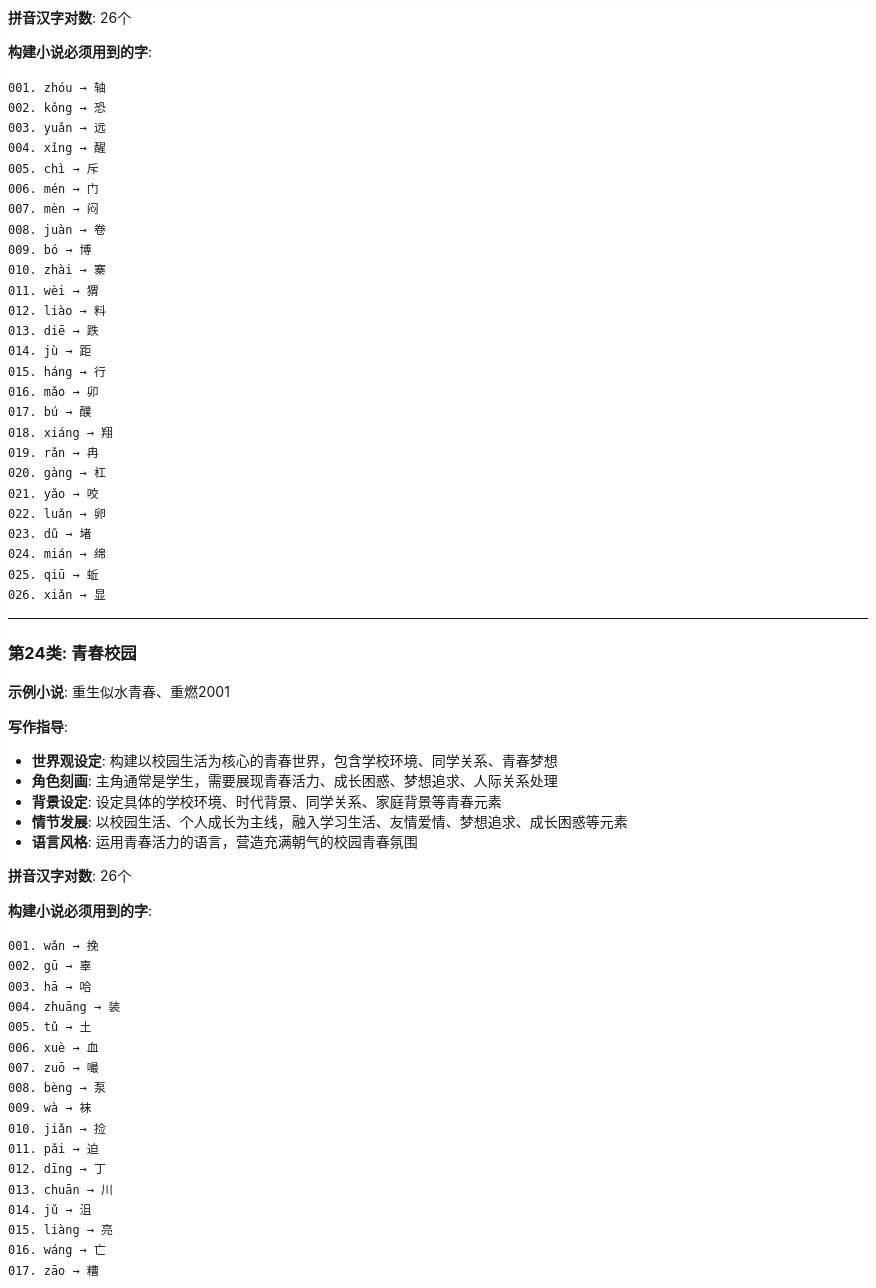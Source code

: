 **拼音汉字对数**: 26个

**构建小说必须用到的字**:
```
001. zhóu → 轴
002. kǒng → 恐
003. yuǎn → 远
004. xǐng → 醒
005. chì → 斥
006. mén → 门
007. mèn → 闷
008. juàn → 卷
009. bó → 博
010. zhài → 寨
011. wèi → 猬
012. liào → 料
013. diē → 跌
014. jù → 距
015. háng → 行
016. mǎo → 卯
017. bú → 醭
018. xiáng → 翔
019. rǎn → 冉
020. gàng → 杠
021. yǎo → 咬
022. luǎn → 卵
023. dǔ → 堵
024. mián → 绵
025. qiū → 蚯
026. xiǎn → 显
```

---

### 第24类: 青春校园

**示例小说**: 重生似水青春、重燃2001

**写作指导**:
- **世界观设定**: 构建以校园生活为核心的青春世界，包含学校环境、同学关系、青春梦想
- **角色刻画**: 主角通常是学生，需要展现青春活力、成长困惑、梦想追求、人际关系处理
- **背景设定**: 设定具体的学校环境、时代背景、同学关系、家庭背景等青春元素
- **情节发展**: 以校园生活、个人成长为主线，融入学习生活、友情爱情、梦想追求、成长困惑等元素
- **语言风格**: 运用青春活力的语言，营造充满朝气的校园青春氛围

**拼音汉字对数**: 26个

**构建小说必须用到的字**:
```
001. wǎn → 挽
002. gū → 辜
003. hā → 哈
004. zhuāng → 装
005. tǔ → 土
006. xuè → 血
007. zuō → 嘬
008. bèng → 泵
009. wà → 袜
010. jiǎn → 捡
011. pǎi → 迫
012. dīng → 丁
013. chuān → 川
014. jǔ → 沮
015. liàng → 亮
016. wáng → 亡
017. zāo → 糟
```
